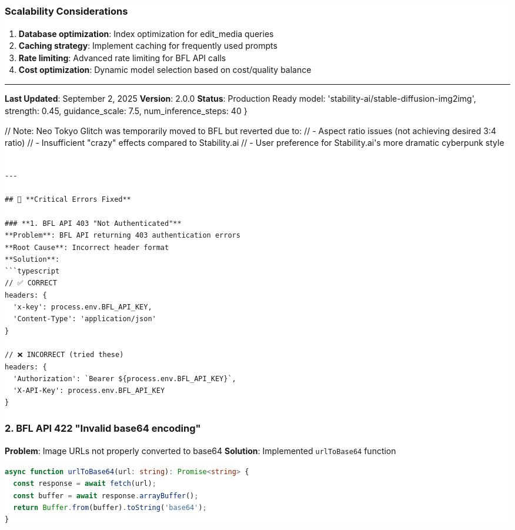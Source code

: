 ### **Scalability Considerations**
1. **Database optimization**: Index optimization for edit_media queries
2. **Caching strategy**: Implement caching for frequently used prompts
3. **Rate limiting**: Advanced rate limiting for BFL API calls
4. **Cost optimization**: Dynamic model selection based on cost/quality balance

---

**Last Updated**: September 2, 2025
**Version**: 2.0.0
**Status**: Production Ready
  model: 'stability-ai/stable-diffusion-img2img',
  strength: 0.45,
  guidance_scale: 7.5,
  num_inference_steps: 40
}

// Note: Neo Tokyo Glitch was temporarily moved to BFL but reverted due to:
// - Aspect ratio issues (not achieving desired 3:4 ratio)
// - Insufficient "crazy" effects compared to Stability.ai
// - User preference for Stability.ai's more dramatic cyberpunk style
```

---

## 🚨 **Critical Errors Fixed**

### **1. BFL API 403 "Not Authenticated"**
**Problem**: BFL API returning 403 authentication errors
**Root Cause**: Incorrect header format
**Solution**: 
```typescript
// ✅ CORRECT
headers: {
  'x-key': process.env.BFL_API_KEY,
  'Content-Type': 'application/json'
}

// ❌ INCORRECT (tried these)
headers: {
  'Authorization': `Bearer ${process.env.BFL_API_KEY}`,
  'X-API-Key': process.env.BFL_API_KEY
}
```

### **2. BFL API 422 "Invalid base64 encoding"**
**Problem**: Image URLs not properly converted to base64
**Solution**: Implemented `urlToBase64` function
```typescript
async function urlToBase64(url: string): Promise<string> {
  const response = await fetch(url);
  const buffer = await response.arrayBuffer();
  return Buffer.from(buffer).toString('base64');
}
```
